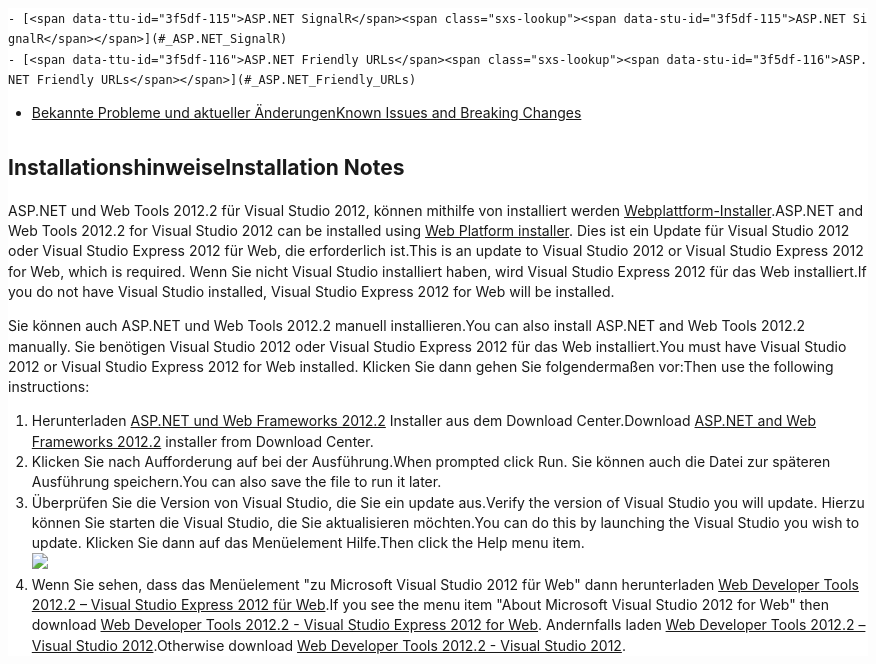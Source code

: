     - [<span data-ttu-id="3f5df-115">ASP.NET SignalR</span><span class="sxs-lookup"><span data-stu-id="3f5df-115">ASP.NET SignalR</span></span>](#_ASP.NET_SignalR)
    - [<span data-ttu-id="3f5df-116">ASP.NET Friendly URLs</span><span class="sxs-lookup"><span data-stu-id="3f5df-116">ASP.NET Friendly URLs</span></span>](#_ASP.NET_Friendly_URLs)
- [<span data-ttu-id="3f5df-117">Bekannte Probleme und aktueller Änderungen</span><span class="sxs-lookup"><span data-stu-id="3f5df-117">Known Issues and Breaking Changes</span></span>](#_Known_Issues_and)

<a id="_Installation"></a>
## <a name="installation-notes"></a><span data-ttu-id="3f5df-118">Installationshinweise</span><span class="sxs-lookup"><span data-stu-id="3f5df-118">Installation Notes</span></span>

<span data-ttu-id="3f5df-119">ASP.NET und Web Tools 2012.2 für Visual Studio 2012, können mithilfe von installiert werden [Webplattform-Installer](https://www.microsoft.com/web/handlers/webpi.ashx?command=getinstallerredirect&appid=ASPDOTNETandWebTools2012_2).</span><span class="sxs-lookup"><span data-stu-id="3f5df-119">ASP.NET and Web Tools 2012.2 for Visual Studio 2012 can be installed using [Web Platform installer](https://www.microsoft.com/web/handlers/webpi.ashx?command=getinstallerredirect&appid=ASPDOTNETandWebTools2012_2).</span></span> <span data-ttu-id="3f5df-120">Dies ist ein Update für Visual Studio 2012 oder Visual Studio Express 2012 für Web, die erforderlich ist.</span><span class="sxs-lookup"><span data-stu-id="3f5df-120">This is an update to Visual Studio 2012 or Visual Studio Express 2012 for Web, which is required.</span></span> <span data-ttu-id="3f5df-121">Wenn Sie nicht Visual Studio installiert haben, wird Visual Studio Express 2012 für das Web installiert.</span><span class="sxs-lookup"><span data-stu-id="3f5df-121">If you do not have Visual Studio installed, Visual Studio Express 2012 for Web will be installed.</span></span>

<span data-ttu-id="3f5df-122">Sie können auch ASP.NET und Web Tools 2012.2 manuell installieren.</span><span class="sxs-lookup"><span data-stu-id="3f5df-122">You can also install ASP.NET and Web Tools 2012.2 manually.</span></span> <span data-ttu-id="3f5df-123">Sie benötigen Visual Studio 2012 oder Visual Studio Express 2012 für das Web installiert.</span><span class="sxs-lookup"><span data-stu-id="3f5df-123">You must have Visual Studio 2012 or Visual Studio Express 2012 for Web installed.</span></span> <span data-ttu-id="3f5df-124">Klicken Sie dann gehen Sie folgendermaßen vor:</span><span class="sxs-lookup"><span data-stu-id="3f5df-124">Then use the following instructions:</span></span> 

1. <span data-ttu-id="3f5df-125">Herunterladen [ASP.NET und Web Frameworks 2012.2](https://download.microsoft.com/download/6/5/6/6562AFBE-9503-4E64-970C-1427133FCD73/AspNetWebTools2012Setup.exe) Installer aus dem Download Center.</span><span class="sxs-lookup"><span data-stu-id="3f5df-125">Download [ASP.NET and Web Frameworks 2012.2](https://download.microsoft.com/download/6/5/6/6562AFBE-9503-4E64-970C-1427133FCD73/AspNetWebTools2012Setup.exe) installer from Download Center.</span></span>
2. <span data-ttu-id="3f5df-126">Klicken Sie nach Aufforderung auf bei der Ausführung.</span><span class="sxs-lookup"><span data-stu-id="3f5df-126">When prompted click Run.</span></span> <span data-ttu-id="3f5df-127">Sie können auch die Datei zur späteren Ausführung speichern.</span><span class="sxs-lookup"><span data-stu-id="3f5df-127">You can also save the file to run it later.</span></span>
3. <span data-ttu-id="3f5df-128">Überprüfen Sie die Version von Visual Studio, die Sie ein update aus.</span><span class="sxs-lookup"><span data-stu-id="3f5df-128">Verify the version of Visual Studio you will update.</span></span> <span data-ttu-id="3f5df-129">Hierzu können Sie starten die Visual Studio, die Sie aktualisieren möchten.</span><span class="sxs-lookup"><span data-stu-id="3f5df-129">You can do this by launching the Visual Studio you wish to update.</span></span> <span data-ttu-id="3f5df-130">Klicken Sie dann auf das Menüelement Hilfe.</span><span class="sxs-lookup"><span data-stu-id="3f5df-130">Then click the Help menu item.</span></span>   
    ![](aspnet-and-web-tools-20122-release-notes/_static/image1.jpg)
4. <span data-ttu-id="3f5df-131">Wenn Sie sehen, dass das Menüelement &quot;zu Microsoft Visual Studio 2012 für Web&quot; dann herunterladen [Web Developer Tools 2012.2 – Visual Studio Express 2012 für Web](https://go.microsoft.com/fwlink/?LinkID=282228).</span><span class="sxs-lookup"><span data-stu-id="3f5df-131">If you see the menu item &quot;About Microsoft Visual Studio 2012 for Web&quot; then download [Web Developer Tools 2012.2 - Visual Studio Express 2012 for Web](https://go.microsoft.com/fwlink/?LinkID=282228).</span></span> <span data-ttu-id="3f5df-132">Andernfalls laden [Web Developer Tools 2012.2 – Visual Studio 2012](https://go.microsoft.com/fwlink/?LinkID=282228).</span><span class="sxs-lookup"><span data-stu-id="3f5df-132">Otherwise download [Web Developer Tools 2012.2 - Visual Studio 2012](https://go.microsoft.com/fwlink/?LinkID=282228).</span></span>